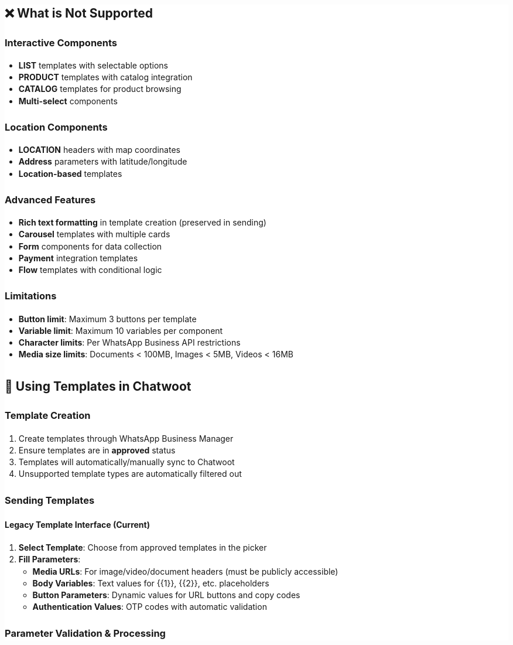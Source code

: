 ## ❌ What is Not Supported

### Interactive Components

- **LIST** templates with selectable options
- **PRODUCT** templates with catalog integration
- **CATALOG** templates for product browsing
- **Multi-select** components

### Location Components

- **LOCATION** headers with map coordinates
- **Address** parameters with latitude/longitude
- **Location-based** templates

### Advanced Features

- **Rich text formatting** in template creation (preserved in sending)
- **Carousel** templates with multiple cards
- **Form** components for data collection
- **Payment** integration templates
- **Flow** templates with conditional logic

### Limitations

- **Button limit**: Maximum 3 buttons per template
- **Variable limit**: Maximum 10 variables per component
- **Character limits**: Per WhatsApp Business API restrictions
- **Media size limits**: Documents < 100MB, Images < 5MB, Videos < 16MB

## 🚀 Using Templates in Chatwoot

### Template Creation

1. Create templates through WhatsApp Business Manager
2. Ensure templates are in **approved** status
3. Templates will automatically/manually sync to Chatwoot
4. Unsupported template types are automatically filtered out

### Sending Templates

#### Legacy Template Interface (Current)

1. **Select Template**: Choose from approved templates in the picker
2. **Fill Parameters**:
   - **Media URLs**: For image/video/document headers (must be publicly accessible)
   - **Body Variables**: Text values for {{1}}, {{2}}, etc. placeholders
   - **Button Parameters**: Dynamic values for URL buttons and copy codes
   - **Authentication Values**: OTP codes with automatic validation

### Parameter Validation & Processing
